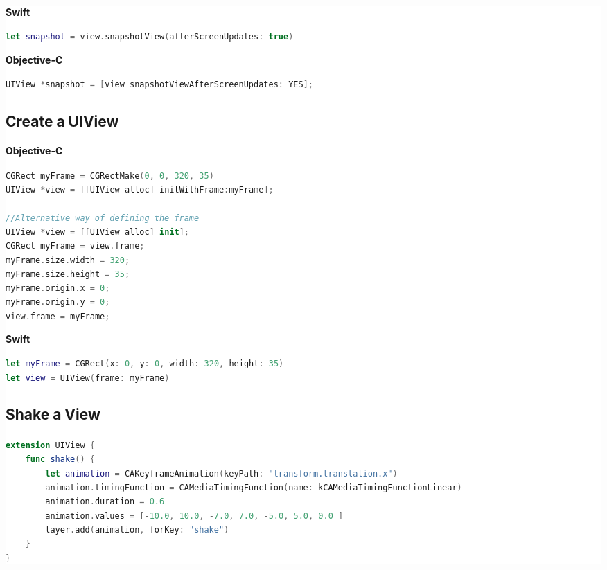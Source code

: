 **Swift**

```swift
let snapshot = view.snapshotView(afterScreenUpdates: true)

```

**Objective-C**

```swift
UIView *snapshot = [view snapshotViewAfterScreenUpdates: YES];

```



## Create a UIView


**Objective-C**

```swift
CGRect myFrame = CGRectMake(0, 0, 320, 35)
UIView *view = [[UIView alloc] initWithFrame:myFrame];

//Alternative way of defining the frame
UIView *view = [[UIView alloc] init];
CGRect myFrame = view.frame;
myFrame.size.width = 320;
myFrame.size.height = 35;
myFrame.origin.x = 0;
myFrame.origin.y = 0;
view.frame = myFrame;

```

**Swift**

```swift
let myFrame = CGRect(x: 0, y: 0, width: 320, height: 35)
let view = UIView(frame: myFrame)

```



## Shake a View


```swift
extension UIView {
    func shake() {
        let animation = CAKeyframeAnimation(keyPath: "transform.translation.x")
        animation.timingFunction = CAMediaTimingFunction(name: kCAMediaTimingFunctionLinear)
        animation.duration = 0.6
        animation.values = [-10.0, 10.0, -7.0, 7.0, -5.0, 5.0, 0.0 ]
        layer.add(animation, forKey: "shake")
    }
}

```
